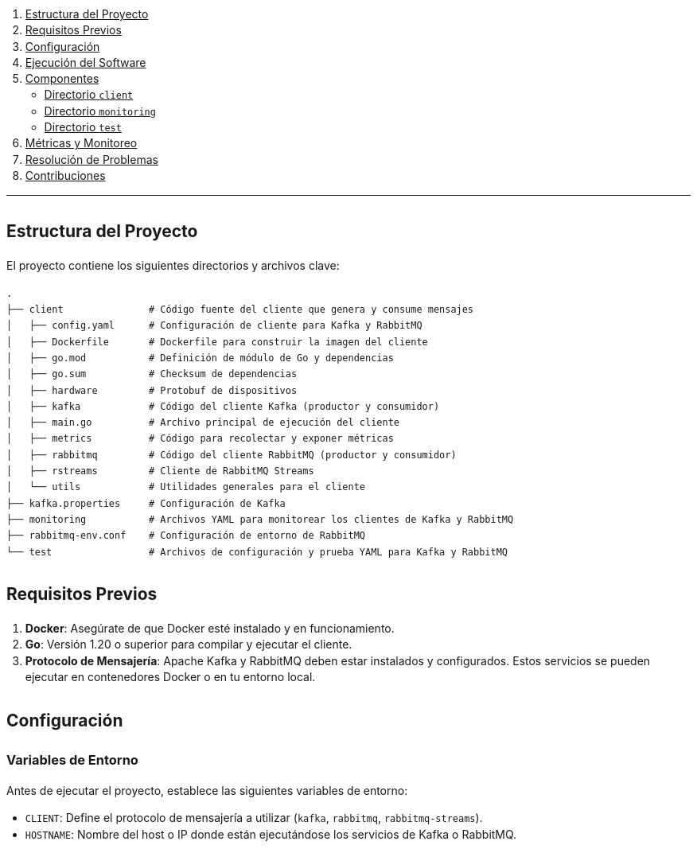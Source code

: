 1. [Estructura del Proyecto](#estructura-del-proyecto)
2. [Requisitos Previos](#requisitos-previos)
3. [Configuración](#configuración)
4. [Ejecución del Software](#ejecución-del-software)
5. [Componentes](#componentes)
   - [Directorio `client`](#directorio-client)
   - [Directorio `monitoring`](#directorio-monitoring)
   - [Directorio `test`](#directorio-test)
6. [Métricas y Monitoreo](#métricas-y-monitoreo)
7. [Resolución de Problemas](#resolución-de-problemas)
8. [Contribuciones](#contribuciones)

---

## Estructura del Proyecto

El proyecto contiene los siguientes directorios y archivos clave:

```plaintext
.
├── client               # Código fuente del cliente que genera y consume mensajes
│   ├── config.yaml      # Configuración de cliente para Kafka y RabbitMQ
│   ├── Dockerfile       # Dockerfile para construir la imagen del cliente
│   ├── go.mod           # Definición de módulo de Go y dependencias
│   ├── go.sum           # Checksum de dependencias
│   ├── hardware         # Protobuf de dispositivos
│   ├── kafka            # Código del cliente Kafka (productor y consumidor)
│   ├── main.go          # Archivo principal de ejecución del cliente
│   ├── metrics          # Código para recolectar y exponer métricas
│   ├── rabbitmq         # Código del cliente RabbitMQ (productor y consumidor)
│   ├── rstreams         # Cliente de RabbitMQ Streams
│   └── utils            # Utilidades generales para el cliente
├── kafka.properties     # Configuración de Kafka
├── monitoring           # Archivos YAML para monitorear los clientes de Kafka y RabbitMQ
├── rabbitmq-env.conf    # Configuración de entorno de RabbitMQ
└── test                 # Archivos de configuración y prueba YAML para Kafka y RabbitMQ
```

## Requisitos Previos

1. **Docker**: Asegúrate de que Docker esté instalado y en funcionamiento.
2. **Go**: Versión 1.20 o superior para compilar y ejecutar el cliente.
3. **Protocolo de Mensajería**: Apache Kafka y RabbitMQ deben estar instalados y configurados. Estos servicios se pueden ejecutar en contenedores Docker o en tu entorno local.

## Configuración

### Variables de Entorno

Antes de ejecutar el proyecto, establece las siguientes variables de entorno:

- `CLIENT`: Define el protocolo de mensajería a utilizar (`kafka`, `rabbitmq`, `rabbitmq-streams`).
- `HOSTNAME`: Nombre del host o IP donde están ejecutándose los servicios de Kafka o RabbitMQ.
